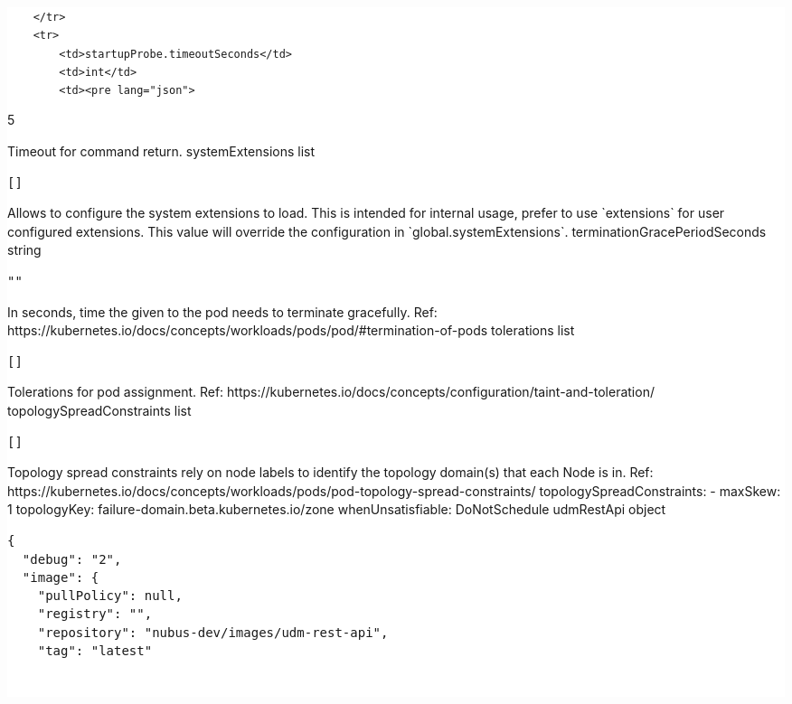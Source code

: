 		</tr>
		<tr>
			<td>startupProbe.timeoutSeconds</td>
			<td>int</td>
			<td><pre lang="json">
5
</pre>
</td>
			<td>Timeout for command return.</td>
		</tr>
		<tr>
			<td>systemExtensions</td>
			<td>list</td>
			<td><pre lang="json">
[]
</pre>
</td>
			<td>Allows to configure the system extensions to load. This is intended for internal usage, prefer to use `extensions` for user configured extensions. This value will override the configuration in `global.systemExtensions`.</td>
		</tr>
		<tr>
			<td>terminationGracePeriodSeconds</td>
			<td>string</td>
			<td><pre lang="json">
""
</pre>
</td>
			<td>In seconds, time the given to the pod needs to terminate gracefully. Ref: https://kubernetes.io/docs/concepts/workloads/pods/pod/#termination-of-pods</td>
		</tr>
		<tr>
			<td>tolerations</td>
			<td>list</td>
			<td><pre lang="json">
[]
</pre>
</td>
			<td>Tolerations for pod assignment. Ref: https://kubernetes.io/docs/concepts/configuration/taint-and-toleration/</td>
		</tr>
		<tr>
			<td>topologySpreadConstraints</td>
			<td>list</td>
			<td><pre lang="json">
[]
</pre>
</td>
			<td>Topology spread constraints rely on node labels to identify the topology domain(s) that each Node is in. Ref: https://kubernetes.io/docs/concepts/workloads/pods/pod-topology-spread-constraints/  topologySpreadConstraints:   - maxSkew: 1     topologyKey: failure-domain.beta.kubernetes.io/zone     whenUnsatisfiable: DoNotSchedule</td>
		</tr>
		<tr>
			<td>udmRestApi</td>
			<td>object</td>
			<td><pre lang="json">
{
  "debug": "2",
  "image": {
    "pullPolicy": null,
    "registry": "",
    "repository": "nubus-dev/images/udm-rest-api",
    "tag": "latest"
